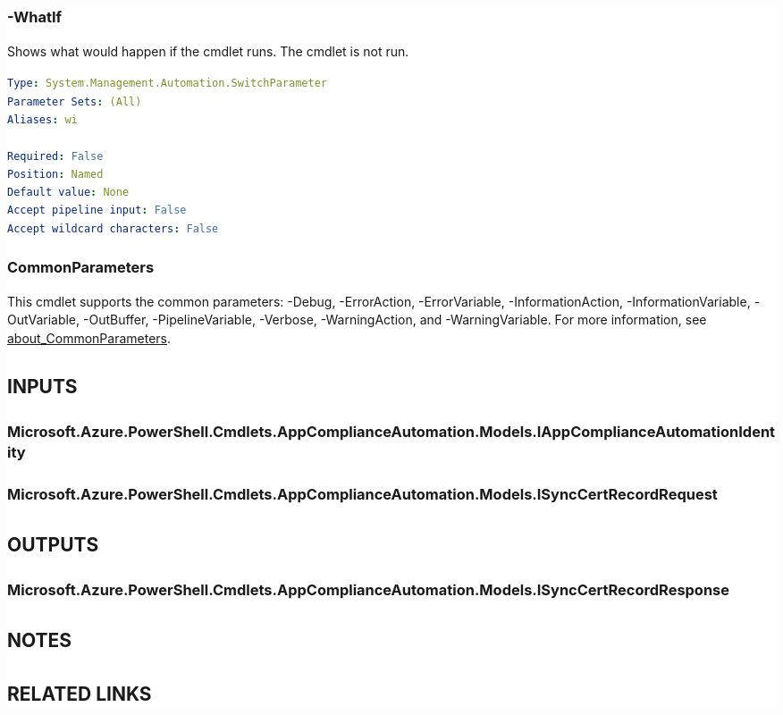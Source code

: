 ### -WhatIf
Shows what would happen if the cmdlet runs.
The cmdlet is not run.

```yaml
Type: System.Management.Automation.SwitchParameter
Parameter Sets: (All)
Aliases: wi

Required: False
Position: Named
Default value: None
Accept pipeline input: False
Accept wildcard characters: False
```

### CommonParameters
This cmdlet supports the common parameters: -Debug, -ErrorAction, -ErrorVariable, -InformationAction, -InformationVariable, -OutVariable, -OutBuffer, -PipelineVariable, -Verbose, -WarningAction, and -WarningVariable. For more information, see [about_CommonParameters](http://go.microsoft.com/fwlink/?LinkID=113216).

## INPUTS

### Microsoft.Azure.PowerShell.Cmdlets.AppComplianceAutomation.Models.IAppComplianceAutomationIdentity

### Microsoft.Azure.PowerShell.Cmdlets.AppComplianceAutomation.Models.ISyncCertRecordRequest

## OUTPUTS

### Microsoft.Azure.PowerShell.Cmdlets.AppComplianceAutomation.Models.ISyncCertRecordResponse

## NOTES

## RELATED LINKS

